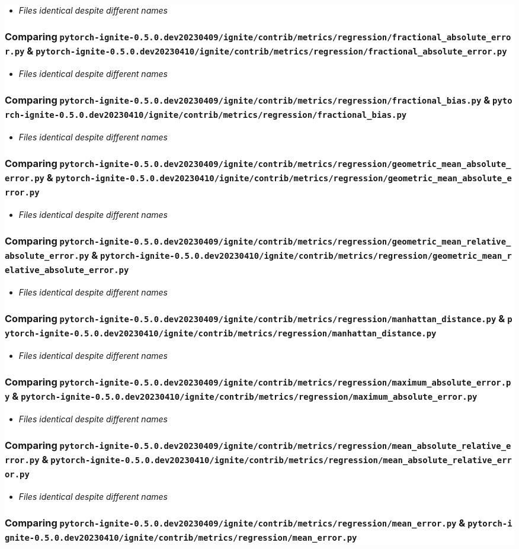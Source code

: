  * *Files identical despite different names*

### Comparing `pytorch-ignite-0.5.0.dev20230409/ignite/contrib/metrics/regression/fractional_absolute_error.py` & `pytorch-ignite-0.5.0.dev20230410/ignite/contrib/metrics/regression/fractional_absolute_error.py`

 * *Files identical despite different names*

### Comparing `pytorch-ignite-0.5.0.dev20230409/ignite/contrib/metrics/regression/fractional_bias.py` & `pytorch-ignite-0.5.0.dev20230410/ignite/contrib/metrics/regression/fractional_bias.py`

 * *Files identical despite different names*

### Comparing `pytorch-ignite-0.5.0.dev20230409/ignite/contrib/metrics/regression/geometric_mean_absolute_error.py` & `pytorch-ignite-0.5.0.dev20230410/ignite/contrib/metrics/regression/geometric_mean_absolute_error.py`

 * *Files identical despite different names*

### Comparing `pytorch-ignite-0.5.0.dev20230409/ignite/contrib/metrics/regression/geometric_mean_relative_absolute_error.py` & `pytorch-ignite-0.5.0.dev20230410/ignite/contrib/metrics/regression/geometric_mean_relative_absolute_error.py`

 * *Files identical despite different names*

### Comparing `pytorch-ignite-0.5.0.dev20230409/ignite/contrib/metrics/regression/manhattan_distance.py` & `pytorch-ignite-0.5.0.dev20230410/ignite/contrib/metrics/regression/manhattan_distance.py`

 * *Files identical despite different names*

### Comparing `pytorch-ignite-0.5.0.dev20230409/ignite/contrib/metrics/regression/maximum_absolute_error.py` & `pytorch-ignite-0.5.0.dev20230410/ignite/contrib/metrics/regression/maximum_absolute_error.py`

 * *Files identical despite different names*

### Comparing `pytorch-ignite-0.5.0.dev20230409/ignite/contrib/metrics/regression/mean_absolute_relative_error.py` & `pytorch-ignite-0.5.0.dev20230410/ignite/contrib/metrics/regression/mean_absolute_relative_error.py`

 * *Files identical despite different names*

### Comparing `pytorch-ignite-0.5.0.dev20230409/ignite/contrib/metrics/regression/mean_error.py` & `pytorch-ignite-0.5.0.dev20230410/ignite/contrib/metrics/regression/mean_error.py`
